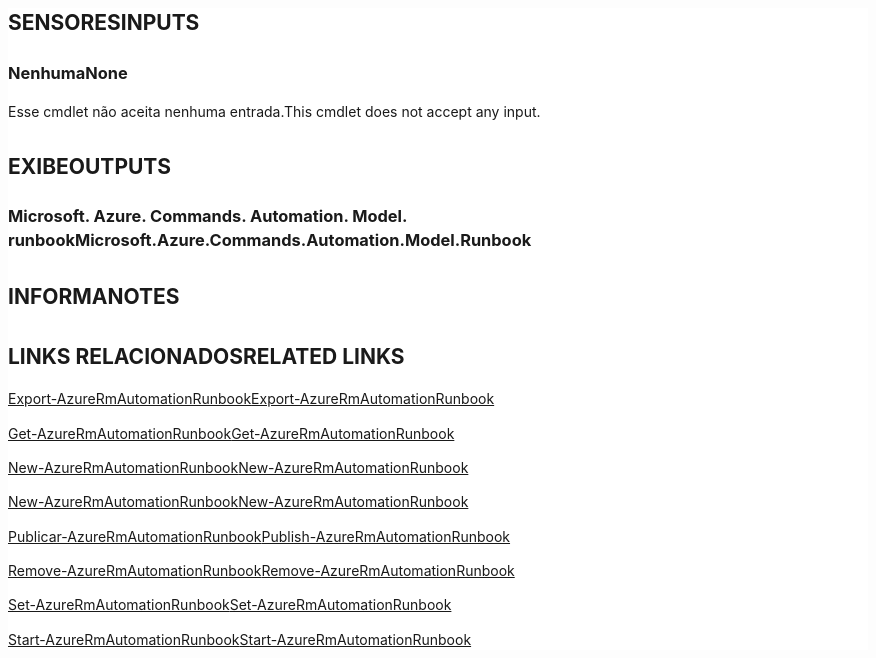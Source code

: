 ## <span data-ttu-id="481dd-158">SENSORES</span><span class="sxs-lookup"><span data-stu-id="481dd-158">INPUTS</span></span>

### <span data-ttu-id="481dd-159">Nenhuma</span><span class="sxs-lookup"><span data-stu-id="481dd-159">None</span></span>
<span data-ttu-id="481dd-160">Esse cmdlet não aceita nenhuma entrada.</span><span class="sxs-lookup"><span data-stu-id="481dd-160">This cmdlet does not accept any input.</span></span>

## <span data-ttu-id="481dd-161">EXIBE</span><span class="sxs-lookup"><span data-stu-id="481dd-161">OUTPUTS</span></span>

### <span data-ttu-id="481dd-162">Microsoft. Azure. Commands. Automation. Model. runbook</span><span class="sxs-lookup"><span data-stu-id="481dd-162">Microsoft.Azure.Commands.Automation.Model.Runbook</span></span>

## <span data-ttu-id="481dd-163">INFORMA</span><span class="sxs-lookup"><span data-stu-id="481dd-163">NOTES</span></span>

## <span data-ttu-id="481dd-164">LINKS RELACIONADOS</span><span class="sxs-lookup"><span data-stu-id="481dd-164">RELATED LINKS</span></span>

[<span data-ttu-id="481dd-165">Export-AzureRmAutomationRunbook</span><span class="sxs-lookup"><span data-stu-id="481dd-165">Export-AzureRmAutomationRunbook</span></span>](./Export-AzureRMAutomationRunbook.md)

[<span data-ttu-id="481dd-166">Get-AzureRmAutomationRunbook</span><span class="sxs-lookup"><span data-stu-id="481dd-166">Get-AzureRmAutomationRunbook</span></span>](./Get-AzureRMAutomationRunbook.md)

[<span data-ttu-id="481dd-167">New-AzureRmAutomationRunbook</span><span class="sxs-lookup"><span data-stu-id="481dd-167">New-AzureRmAutomationRunbook</span></span>](./New-AzureRMAutomationRunbook.md)

[<span data-ttu-id="481dd-168">New-AzureRmAutomationRunbook</span><span class="sxs-lookup"><span data-stu-id="481dd-168">New-AzureRmAutomationRunbook</span></span>](./New-AzureRMAutomationRunbook.md)

[<span data-ttu-id="481dd-169">Publicar-AzureRmAutomationRunbook</span><span class="sxs-lookup"><span data-stu-id="481dd-169">Publish-AzureRmAutomationRunbook</span></span>](./Publish-AzureRMAutomationRunbook.md)

[<span data-ttu-id="481dd-170">Remove-AzureRmAutomationRunbook</span><span class="sxs-lookup"><span data-stu-id="481dd-170">Remove-AzureRmAutomationRunbook</span></span>](./Remove-AzureRMAutomationRunbook.md)

[<span data-ttu-id="481dd-171">Set-AzureRmAutomationRunbook</span><span class="sxs-lookup"><span data-stu-id="481dd-171">Set-AzureRmAutomationRunbook</span></span>](./Set-AzureRMAutomationRunbook.md)

[<span data-ttu-id="481dd-172">Start-AzureRmAutomationRunbook</span><span class="sxs-lookup"><span data-stu-id="481dd-172">Start-AzureRmAutomationRunbook</span></span>](./Start-AzureRMAutomationRunbook.md)
